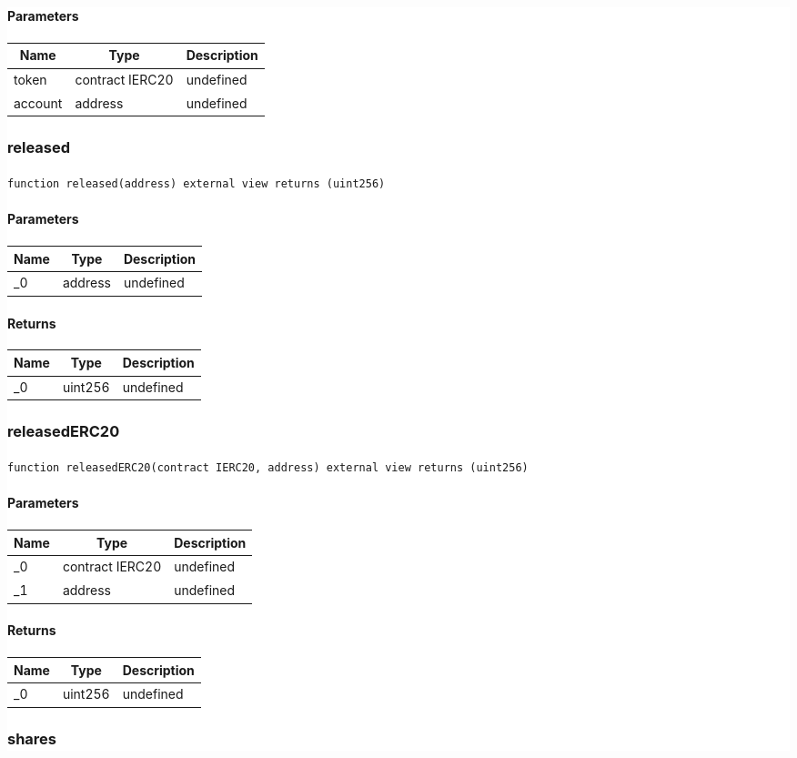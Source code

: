 #### Parameters

| Name | Type | Description |
|---|---|---|
| token | contract IERC20 | undefined |
| account | address | undefined |

### released

```solidity
function released(address) external view returns (uint256)
```





#### Parameters

| Name | Type | Description |
|---|---|---|
| _0 | address | undefined |

#### Returns

| Name | Type | Description |
|---|---|---|
| _0 | uint256 | undefined |

### releasedERC20

```solidity
function releasedERC20(contract IERC20, address) external view returns (uint256)
```





#### Parameters

| Name | Type | Description |
|---|---|---|
| _0 | contract IERC20 | undefined |
| _1 | address | undefined |

#### Returns

| Name | Type | Description |
|---|---|---|
| _0 | uint256 | undefined |

### shares
